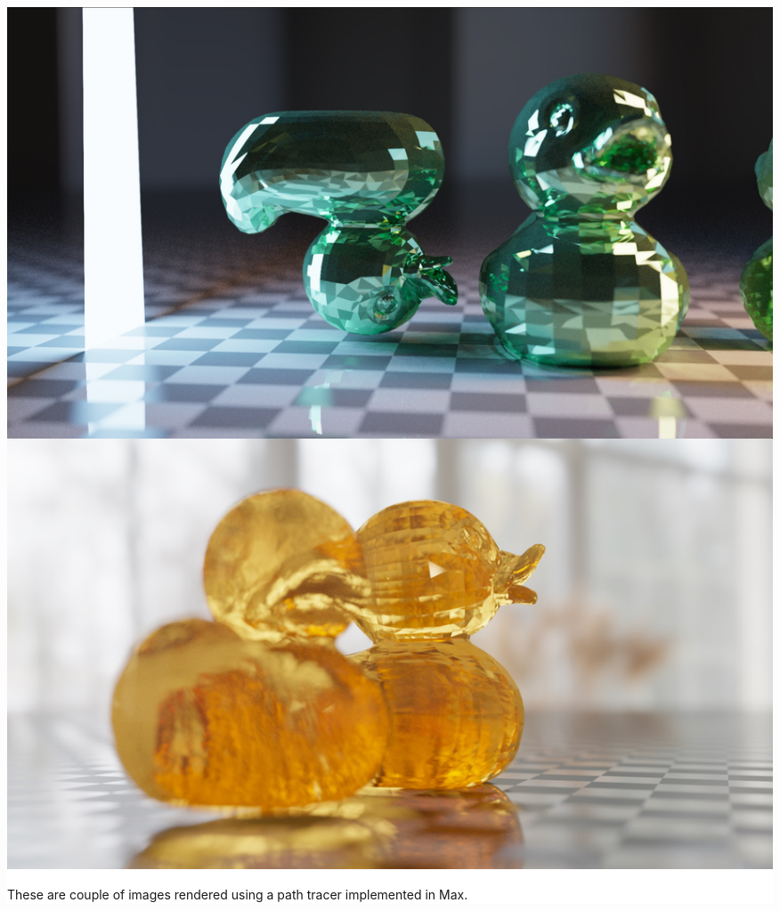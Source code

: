 ![](./images/visual-quality_023.jpg)

These are couple of images rendered using a path tracer implemented in Max. 
